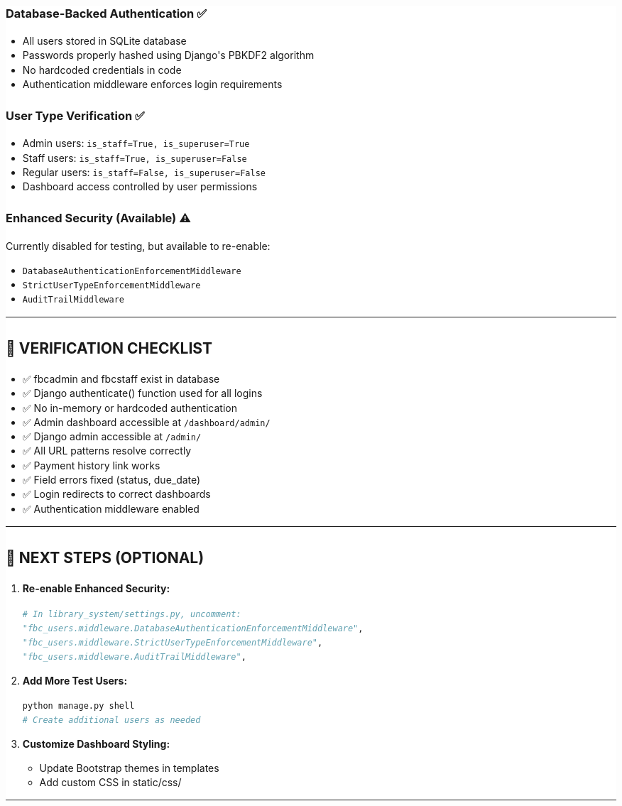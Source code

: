 ### Database-Backed Authentication ✅
- All users stored in SQLite database
- Passwords properly hashed using Django's PBKDF2 algorithm
- No hardcoded credentials in code
- Authentication middleware enforces login requirements

### User Type Verification ✅
- Admin users: `is_staff=True, is_superuser=True`
- Staff users: `is_staff=True, is_superuser=False`
- Regular users: `is_staff=False, is_superuser=False`
- Dashboard access controlled by user permissions

### Enhanced Security (Available) ⚠️
Currently disabled for testing, but available to re-enable:
- `DatabaseAuthenticationEnforcementMiddleware`
- `StrictUserTypeEnforcementMiddleware`
- `AuditTrailMiddleware`

---

## 🎯 VERIFICATION CHECKLIST

- ✅ fbcadmin and fbcstaff exist in database
- ✅ Django authenticate() function used for all logins
- ✅ No in-memory or hardcoded authentication
- ✅ Admin dashboard accessible at `/dashboard/admin/`
- ✅ Django admin accessible at `/admin/`
- ✅ All URL patterns resolve correctly
- ✅ Payment history link works
- ✅ Field errors fixed (status, due_date)
- ✅ Login redirects to correct dashboards
- ✅ Authentication middleware enabled

---

## 🚀 NEXT STEPS (OPTIONAL)

1. **Re-enable Enhanced Security:**
   ```python
   # In library_system/settings.py, uncomment:
   "fbc_users.middleware.DatabaseAuthenticationEnforcementMiddleware",
   "fbc_users.middleware.StrictUserTypeEnforcementMiddleware", 
   "fbc_users.middleware.AuditTrailMiddleware",
   ```

2. **Add More Test Users:**
   ```bash
   python manage.py shell
   # Create additional users as needed
   ```

3. **Customize Dashboard Styling:**
   - Update Bootstrap themes in templates
   - Add custom CSS in static/css/

---
